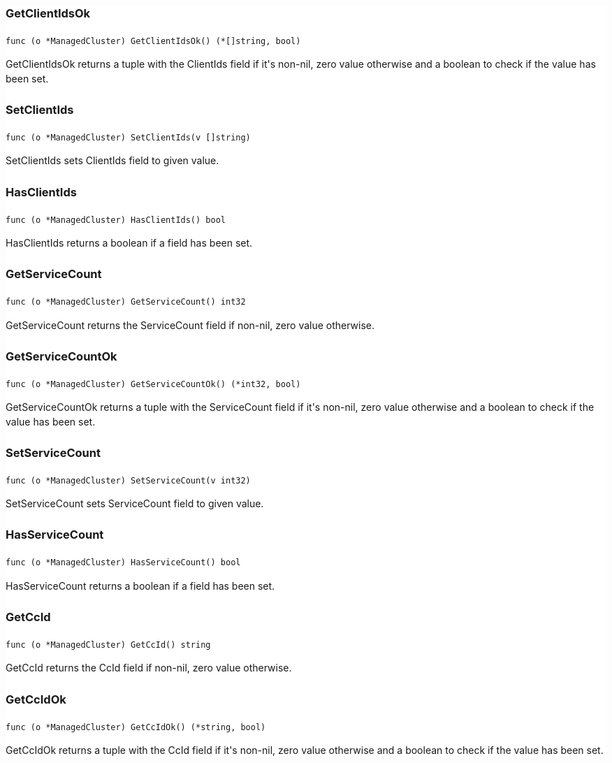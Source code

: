 ### GetClientIdsOk

`func (o *ManagedCluster) GetClientIdsOk() (*[]string, bool)`

GetClientIdsOk returns a tuple with the ClientIds field if it's non-nil, zero value otherwise
and a boolean to check if the value has been set.

### SetClientIds

`func (o *ManagedCluster) SetClientIds(v []string)`

SetClientIds sets ClientIds field to given value.

### HasClientIds

`func (o *ManagedCluster) HasClientIds() bool`

HasClientIds returns a boolean if a field has been set.

### GetServiceCount

`func (o *ManagedCluster) GetServiceCount() int32`

GetServiceCount returns the ServiceCount field if non-nil, zero value otherwise.

### GetServiceCountOk

`func (o *ManagedCluster) GetServiceCountOk() (*int32, bool)`

GetServiceCountOk returns a tuple with the ServiceCount field if it's non-nil, zero value otherwise
and a boolean to check if the value has been set.

### SetServiceCount

`func (o *ManagedCluster) SetServiceCount(v int32)`

SetServiceCount sets ServiceCount field to given value.

### HasServiceCount

`func (o *ManagedCluster) HasServiceCount() bool`

HasServiceCount returns a boolean if a field has been set.

### GetCcId

`func (o *ManagedCluster) GetCcId() string`

GetCcId returns the CcId field if non-nil, zero value otherwise.

### GetCcIdOk

`func (o *ManagedCluster) GetCcIdOk() (*string, bool)`

GetCcIdOk returns a tuple with the CcId field if it's non-nil, zero value otherwise
and a boolean to check if the value has been set.
